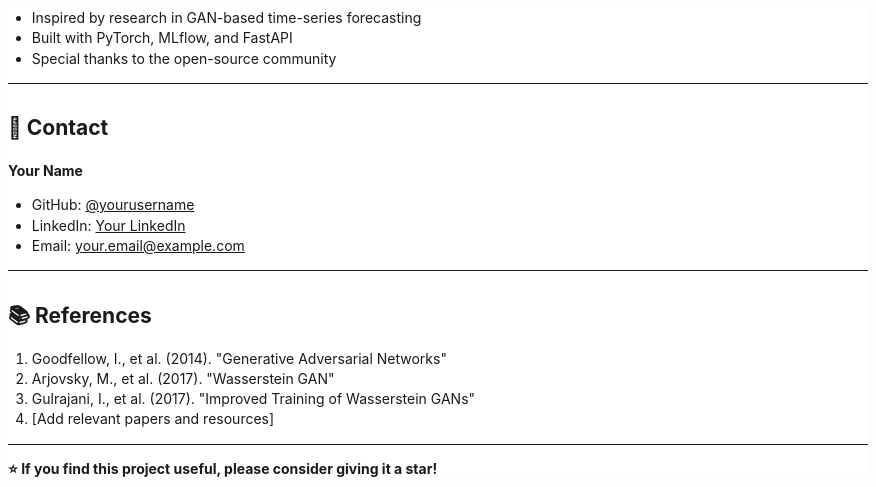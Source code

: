 - Inspired by research in GAN-based time-series forecasting
- Built with PyTorch, MLflow, and FastAPI
- Special thanks to the open-source community

---

## 📧 Contact

**Your Name**
- GitHub: [@yourusername](https://github.com/yourusername)
- LinkedIn: [Your LinkedIn](https://linkedin.com/in/yourprofile)
- Email: your.email@example.com

---

## 📚 References

1. Goodfellow, I., et al. (2014). "Generative Adversarial Networks"
2. Arjovsky, M., et al. (2017). "Wasserstein GAN"
3. Gulrajani, I., et al. (2017). "Improved Training of Wasserstein GANs"
4. [Add relevant papers and resources]

---

**⭐ If you find this project useful, please consider giving it a star!**
